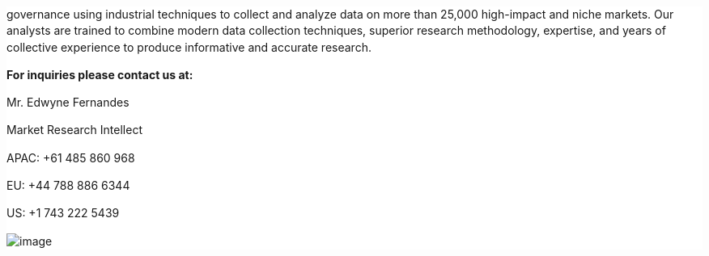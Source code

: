 governance using industrial techniques to collect and analyze data on more than 25,000 high-impact and niche markets. Our analysts are trained to combine modern data collection techniques, superior research methodology, expertise, and years of collective experience to produce informative and accurate research.</span></p><p><strong>For inquiries please contact us at:</strong></p><p>Mr. Edwyne Fernandes</p><p>Market Research Intellect</p><p>APAC: +61 485 860 968</p><p>EU: +44 788 886 6344</p><p>US: +1 743 222 5439</p>
![image](https://github.com/user-attachments/assets/c6fd4214-cd40-4228-b504-18822e83b025)
